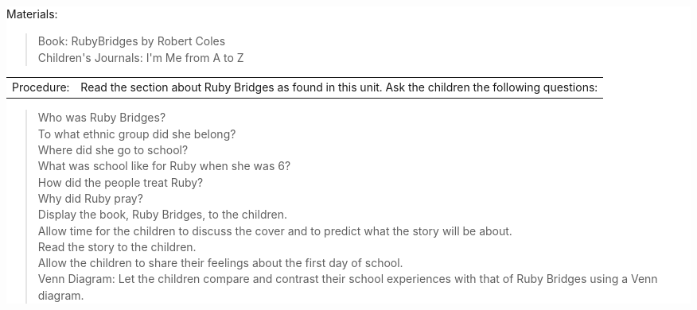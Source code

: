 <tr>
<td>
Materials:
</td>
<td>
</td>
</tr>
</table>
<blockquote>
<dl>
<dt>
Book: RubyBridges by Robert Coles
<dt>
Children's Journals: I'm Me from A to Z
</dt>
</dt>
</dl>
</blockquote>
<table border="0">
<tr>
<td>
Procedure:
</td>
<td>
Read the section about Ruby Bridges as found in this unit.  Ask the children the following questions:
</td>
</tr>
</table>
<blockquote>
<dl>
<dt>
Who was Ruby Bridges?
<dt>
To what ethnic group did she belong?
<dt>
Where did she go to school?
<dt>
What was school like for Ruby when she was 6?
<dt>
How did the people treat Ruby?
<dt>
Why did Ruby pray?
<dt>
Display the book, Ruby Bridges, to the children.
<dt>
Allow time for the children to discuss the cover and to predict what the story will be about.
<dt>
Read the story to the children.
<dt>
Allow the children to share their feelings about the first day of school.
<dt>
Venn Diagram: Let the children compare and contrast their school experiences with that of Ruby Bridges using a Venn diagram.
</dt>
</dt>
</dt>
</dt>
</dt>
</dt>
</dt>
</dt>
</dt>
</dt>
